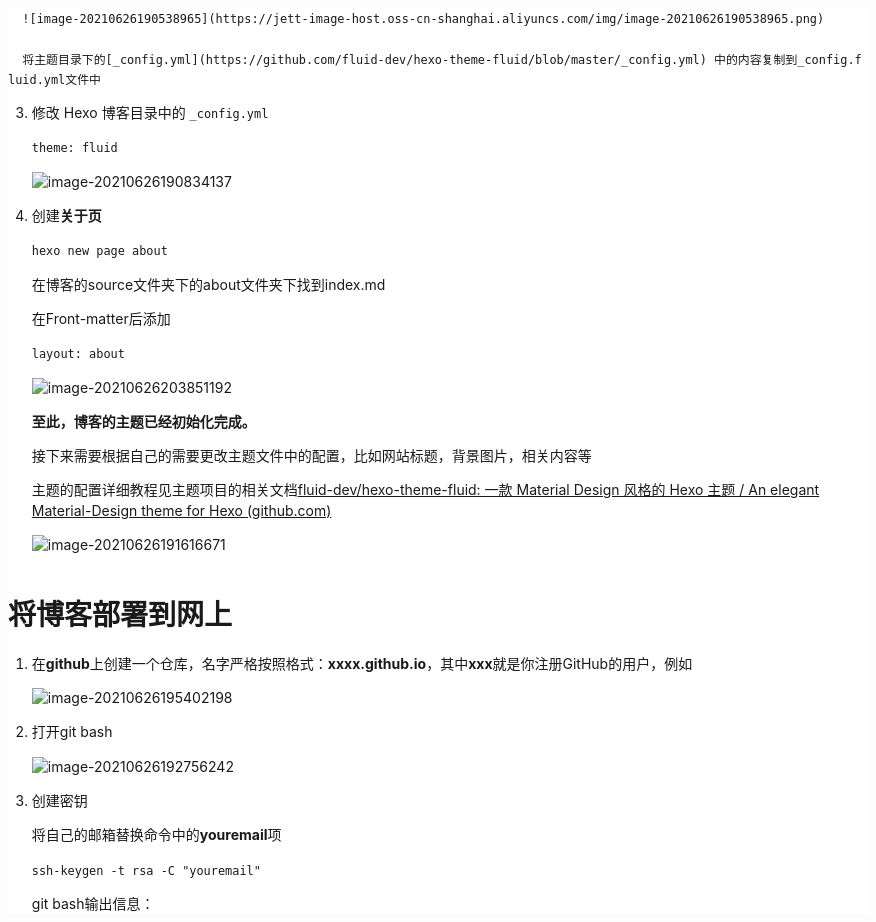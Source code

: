       ![image-20210626190538965](https://jett-image-host.oss-cn-shanghai.aliyuncs.com/img/image-20210626190538965.png)

      将主题目录下的[_config.yml](https://github.com/fluid-dev/hexo-theme-fluid/blob/master/_config.yml) 中的内容复制到_config.fluid.yml文件中

   3. 修改 Hexo 博客目录中的 `_config.yml`

      ```
      theme: fluid
      ```

      ![image-20210626190834137](https://jett-image-host.oss-cn-shanghai.aliyuncs.com/img/image-20210626190834137.png)

   4. 创建**关于页**

      ```
      hexo new page about
      ```

      在博客的source文件夹下的about文件夹下找到index.md

      在Front-matter后添加

      ```
      layout: about
      ```

      ![image-20210626203851192](https://jett-image-host.oss-cn-shanghai.aliyuncs.com/img/image-20210626203851192.png)

      **至此，博客的主题已经初始化完成。**

      接下来需要根据自己的需要更改主题文件中的配置，比如网站标题，背景图片，相关内容等

      主题的配置详细教程见主题项目的相关文档[fluid-dev/hexo-theme-fluid: 一款 Material Design 风格的 Hexo 主题 / An elegant Material-Design theme for Hexo (github.com)](https://github.com/fluid-dev/hexo-theme-fluid)

      ![image-20210626191616671](https://jett-image-host.oss-cn-shanghai.aliyuncs.com/img/image-20210626191616671.png)

# **将博客部署到网上**

1. 在**github**上创建一个仓库，名字严格按照格式：**xxxx.github.io**，其中**xxx**就是你注册GitHub的用户，例如

   ![image-20210626195402198](https://jett-image-host.oss-cn-shanghai.aliyuncs.com/img/image-20210626195402198.png)

2. 打开git bash

   ![image-20210626192756242](https://jett-image-host.oss-cn-shanghai.aliyuncs.com/img/image-20210626192756242.png)

3. 创建密钥

   将自己的邮箱替换命令中的**youremail**项

   ```
   ssh-keygen -t rsa -C "youremail"
   ```

   git bash输出信息：

